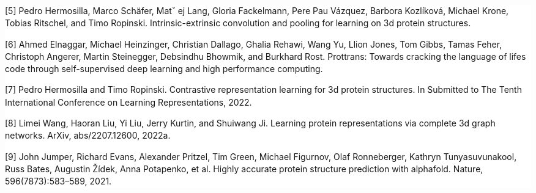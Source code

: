 [5]	Pedro Hermosilla, Marco Schäfer, Matˇ ej Lang, Gloria Fackelmann, Pere Pau Vázquez, Barbora Kozlíková, Michael Krone, Tobias Ritschel, and Timo Ropinski. Intrinsic-extrinsic convolution and pooling for learning on 3d protein structures.

[6]	Ahmed Elnaggar, Michael Heinzinger, Christian Dallago, Ghalia Rehawi, Wang Yu, Llion Jones, Tom Gibbs, Tamas Feher, Christoph Angerer, Martin Steinegger, Debsindhu Bhowmik, and Burkhard Rost. Prottrans: Towards cracking the language of lifes code through self-supervised deep learning and high performance computing.



[7]	Pedro Hermosilla and Timo Ropinski. Contrastive representation learning for 3d protein structures. In Submitted to The Tenth International Conference on Learning Representations, 2022.

[8]	Limei Wang, Haoran Liu, Yi Liu, Jerry Kurtin, and Shuiwang Ji. Learning protein representations via complete 3d graph networks. ArXiv, abs/2207.12600, 2022a.

[9]	John Jumper, Richard Evans, Alexander Pritzel, Tim Green, Michael Figurnov, Olaf Ronneberger, Kathryn Tunyasuvunakool, Russ Bates, Augustin Žídek, Anna Potapenko, et al. Highly accurate protein structure prediction with alphafold. Nature, 596(7873):583–589, 2021.
